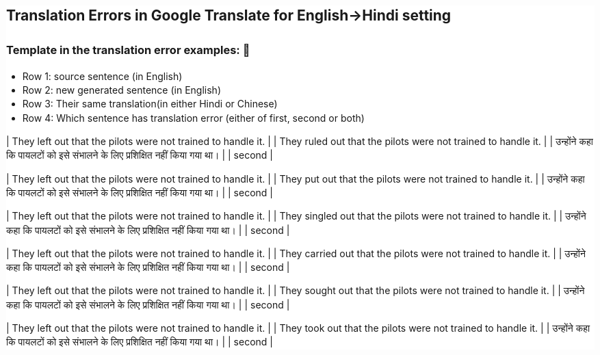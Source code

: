 ## Translation Errors in Google Translate for English->Hindi setting

### Template in the translation error examples: :telescope: 
+ Row 1: source sentence (in English)
+ Row 2: new generated sentence (in English)
+ Row 3: Their same translation(in either Hindi or Chinese)
+ Row 4: Which sentence has translation error (either of first, second or both)

| They left out that the pilots were not trained to handle it. |
| They ruled out that the pilots were not trained to handle it. |
| उन्होंने कहा कि पायलटों को इसे संभालने के लिए प्रशिक्षित नहीं किया गया था। |
| second |

| They left out that the pilots were not trained to handle it. |
| They put out that the pilots were not trained to handle it. |
| उन्होंने कहा कि पायलटों को इसे संभालने के लिए प्रशिक्षित नहीं किया गया था। |
| second |

| They left out that the pilots were not trained to handle it. |
| They singled out that the pilots were not trained to handle it. |
| उन्होंने कहा कि पायलटों को इसे संभालने के लिए प्रशिक्षित नहीं किया गया था। |
| second |

| They left out that the pilots were not trained to handle it. |
| They carried out that the pilots were not trained to handle it. |
| उन्होंने कहा कि पायलटों को इसे संभालने के लिए प्रशिक्षित नहीं किया गया था। |
| second |

| They left out that the pilots were not trained to handle it. |
| They sought out that the pilots were not trained to handle it. |
| उन्होंने कहा कि पायलटों को इसे संभालने के लिए प्रशिक्षित नहीं किया गया था। |
| second |

| They left out that the pilots were not trained to handle it. |
| They took out that the pilots were not trained to handle it. |
| उन्होंने कहा कि पायलटों को इसे संभालने के लिए प्रशिक्षित नहीं किया गया था। |
| second |
